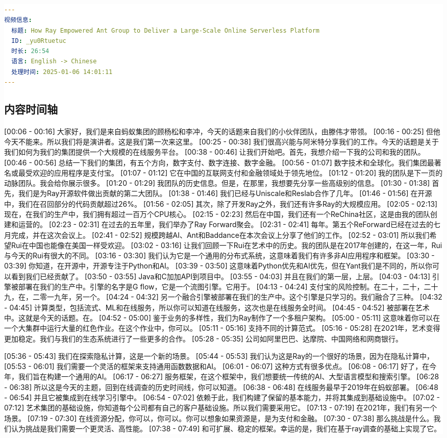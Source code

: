 ```yaml
---
视频信息:
  标题: How Ray Empowered Ant Group to Deliver a Large-Scale Online Serverless Platform
  ID: _yu0Rtuetuc
  时长: 26:54
  语言: English -> Chinese
  处理时间: 2025-01-06 14:01:11
---
```


## 内容时间轴

[00:06 - 00:16] 大家好，我们是来自蚂蚁集团的顾杨松和李冲，今天的话题来自我们的小伙伴团队，由滕伟才带领。
[00:16 - 00:25] 但他今天不能来。所以我们将是演讲者。这是我们第一次来这里。
[00:25 - 00:38] 我们很高兴能与阿米特分享我们的工作。今天的话题是关于我们如何为我们的集团提供一个大规模的在线服务平台。
[00:38 - 00:46] 让我们开始吧。首先，我想介绍一下我的公司和我的团队。
[00:46 - 00:56] 总结一下我们的集团，有五个方向，数字支付、数字连接、数字金融。
[00:56 - 01:07] 数字技术和全球化。我们集团最著名或最受欢迎的应用程序是支付宝。
[01:07 - 01:12] 它在中国的互联网支付和金融领域处于领先地位。
[01:12 - 01:20] 我的团队是下一页的动脉团队。我会给你展示很多。
[01:20 - 01:29] 我团队的历史信息。但是，在那里，我想要先分享一些高级别的信息。
[01:30 - 01:38] 首先，我们是为Ray开源软件做出贡献的第二大团队。
[01:38 - 01:46] 我们已经与Uniscale和Reslab合作了几年。
[01:46 - 01:56] 在开源中，我们在召回部分的代码贡献超过26%。
[01:56 - 02:05] 其次，除了开发Ray之外，我们还有许多Ray的大规模应用。
[02:05 - 02:13] 现在，在我们的生产中，我们拥有超过一百万个CPU核心。
[02:15 - 02:23] 然后在中国，我们还有一个ReChina社区，这是由我的团队创建和运营的。
[02:23 - 02:31] 在过去的五年里，我们举办了Ray Forward聚会。
[02:31 - 02:41] 每年。第五个ReForward已经在过去的七月完成，并在这次会议上。
[02:41 - 02:52] 规模跨越AI、Ant和Baddance在本次会议上分享了他们的工作。
[02:52 - 03:01] 所以我们希望Rui在中国也能像在美国一样受欢迎。
[03:02 - 03:16] 让我们回顾一下Rui在艺术中的历史。我的团队是在2017年创建的，在这一年，Rui与今天的Rui有很大的不同。
[03:16 - 03:30] 我们认为它是一个通用的分布式系统，这意味着我们有许多非AI应用程序和框架。
[03:30 - 03:39] 你知道，在开源中，开源专注于Python和AI。
[03:39 - 03:50] 这意味着Python优先和AI优先，但在Yant我们是不同的，所以你可以看到我们已经贡献了。
[03:50 - 03:55] Java和C加加API到项目中。
[03:55 - 04:03] 并且在我们的第一层，上层。
[04:03 - 04:13] 引擎被部署在我们的生产中。引擎的名字是G flow，它是一个流图引擎。它用于。
[04:13 - 04:24] 支付宝的风险控制。在二十，二十，二十九，在，二零一九年，另一个。
[04:24 - 04:32] 另一个融合引擎被部署在我们的生产中。这个引擎是只学习的。我们融合了三种。
[04:32 - 04:45] 计算类型，包括流式、ML和在线服务，所以你可以知道在线服务，这次也是在线服务全时间。
[04:45 - 04:52] 被部署在艺术中。这就是今天的话题。在。
[04:52 - 05:00] 鉴于业务的多样性，我们为Ray制作了一个多租户架构。
[05:00 - 05:11] 这意味着你可以在一个大集群中运行大量的红色作业。在这个作业中，你可以。
[05:11 - 05:16] 支持不同的计算范式。
[05:16 - 05:28] 在2021年，艺术变得更加稳定。我们与我们的生态系统进行了一些更多的合作。
[05:28 - 05:35] 公司如阿里巴巴、达摩院、中国网络和网商银行。

[05:36 - 05:43] 我们在探索隐私计算，这是一个新的场景。
[05:44 - 05:53] 我们认为这是Ray的一个很好的场景，因为在隐私计算中，
[05:53 - 06:01] 我们需要一个灵活的框架来支持通用函数数据和AI。
[06:01 - 06:07] 这种方式有很多优点。
[06:08 - 06:17] 好了，在今年，我们旨在构建一个通用的AI。
[06:17 - 06:27] 服务框架，在这个框架中，我们想要统一传统的AI、大型语言模型和搜索引擎。
[06:28 - 06:38] 所以这是今天的主题，回到在线调查的历史时间线，你可以知道。
[06:38 - 06:48] 在线服务最早于2019年在蚂蚁部署。
[06:48 - 06:54] 并且它被集成到在线学习引擎中。
[06:54 - 07:02] 依赖于此，我们构建了保留的基本能力，并将其集成到基础设施中。
[07:02 - 07:12] 艺术集团的基础设施，你知道每个公司都有自己的客户基础设施。所以我们需要采用它。
[07:13 - 07:19] 在2021年，我们有另一个场景。
[07:19 - 07:30] 在线资源分配，你可以，你可以。你可以想象如果资源是，是为支付和金融。
[07:30 - 07:38] 那么挑战是什么。我们认为挑战是我们需要一个更灵活、高性能。
[07:38 - 07:49] 和可扩展、稳定的框架。幸运的是，我们在基于ray调查的基础上实现了它。